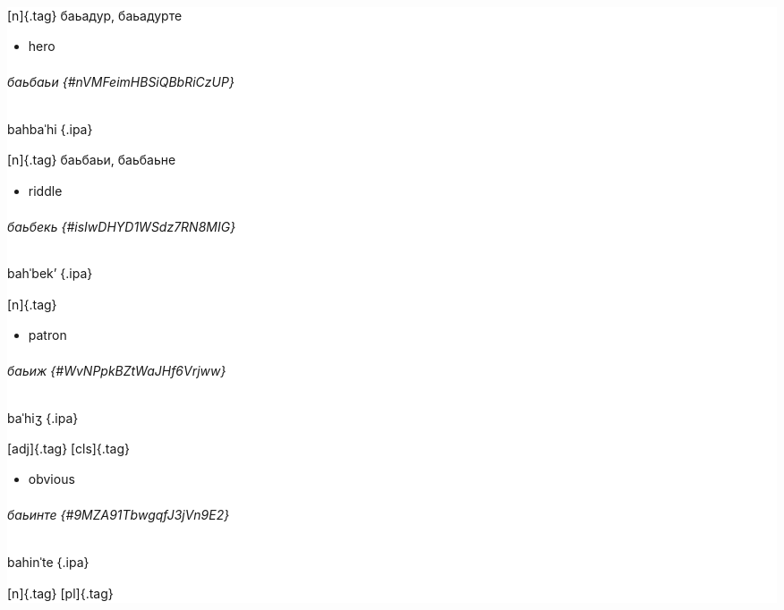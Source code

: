 [n]{.tag} баьадур, баьадурте

- hero

</div>

<div class='word'>

<div class='title'>

###### баьбаьи {#nVMFeimHBSiQBbRiCzUP}

bahbaˈhi {.ipa}

</div>

[n]{.tag} баьбаьи, баьбаьне

- riddle

</div>

<div class='word'>

<div class='title'>

###### баьбекь {#isIwDHYD1WSdz7RN8MIG}

bahˈbekʼ {.ipa}

</div>

[n]{.tag}

- patron

</div>

<div class='word'>

<div class='title'>

###### баьиж {#WvNPpkBZtWaJHf6Vrjww}

baˈhiʒ {.ipa}

</div>

[adj]{.tag} [cls]{.tag}

- obvious

</div>

<div class='word'>

<div class='title'>

###### баьинте {#9MZA91TbwgqfJ3jVn9E2}

bahinˈte {.ipa}

</div>

[n]{.tag} [pl]{.tag}
